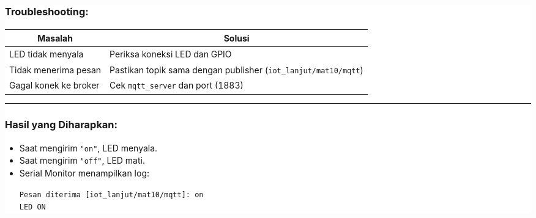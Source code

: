 
### **Troubleshooting**:
| Masalah | Solusi |
|---------|--------|
| LED tidak menyala | Periksa koneksi LED dan GPIO |
| Tidak menerima pesan | Pastikan topik sama dengan publisher (`iot_lanjut/mat10/mqtt`) |
| Gagal konek ke broker | Cek `mqtt_server` dan port (1883) |

---

### **Hasil yang Diharapkan**:
- Saat mengirim `"on"`, LED menyala.
- Saat mengirim `"off"`, LED mati.
- Serial Monitor menampilkan log:
  ```
  Pesan diterima [iot_lanjut/mat10/mqtt]: on
  LED ON
  ```

